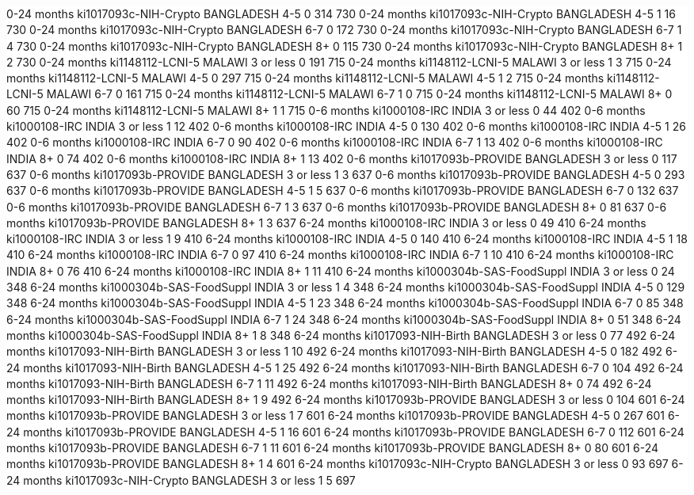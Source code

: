 0-24 months   ki1017093c-NIH-Crypto      BANGLADESH   4-5                  0      314   730
0-24 months   ki1017093c-NIH-Crypto      BANGLADESH   4-5                  1       16   730
0-24 months   ki1017093c-NIH-Crypto      BANGLADESH   6-7                  0      172   730
0-24 months   ki1017093c-NIH-Crypto      BANGLADESH   6-7                  1        4   730
0-24 months   ki1017093c-NIH-Crypto      BANGLADESH   8+                   0      115   730
0-24 months   ki1017093c-NIH-Crypto      BANGLADESH   8+                   1        2   730
0-24 months   ki1148112-LCNI-5           MALAWI       3 or less            0      191   715
0-24 months   ki1148112-LCNI-5           MALAWI       3 or less            1        3   715
0-24 months   ki1148112-LCNI-5           MALAWI       4-5                  0      297   715
0-24 months   ki1148112-LCNI-5           MALAWI       4-5                  1        2   715
0-24 months   ki1148112-LCNI-5           MALAWI       6-7                  0      161   715
0-24 months   ki1148112-LCNI-5           MALAWI       6-7                  1        0   715
0-24 months   ki1148112-LCNI-5           MALAWI       8+                   0       60   715
0-24 months   ki1148112-LCNI-5           MALAWI       8+                   1        1   715
0-6 months    ki1000108-IRC              INDIA        3 or less            0       44   402
0-6 months    ki1000108-IRC              INDIA        3 or less            1       12   402
0-6 months    ki1000108-IRC              INDIA        4-5                  0      130   402
0-6 months    ki1000108-IRC              INDIA        4-5                  1       26   402
0-6 months    ki1000108-IRC              INDIA        6-7                  0       90   402
0-6 months    ki1000108-IRC              INDIA        6-7                  1       13   402
0-6 months    ki1000108-IRC              INDIA        8+                   0       74   402
0-6 months    ki1000108-IRC              INDIA        8+                   1       13   402
0-6 months    ki1017093b-PROVIDE         BANGLADESH   3 or less            0      117   637
0-6 months    ki1017093b-PROVIDE         BANGLADESH   3 or less            1        3   637
0-6 months    ki1017093b-PROVIDE         BANGLADESH   4-5                  0      293   637
0-6 months    ki1017093b-PROVIDE         BANGLADESH   4-5                  1        5   637
0-6 months    ki1017093b-PROVIDE         BANGLADESH   6-7                  0      132   637
0-6 months    ki1017093b-PROVIDE         BANGLADESH   6-7                  1        3   637
0-6 months    ki1017093b-PROVIDE         BANGLADESH   8+                   0       81   637
0-6 months    ki1017093b-PROVIDE         BANGLADESH   8+                   1        3   637
6-24 months   ki1000108-IRC              INDIA        3 or less            0       49   410
6-24 months   ki1000108-IRC              INDIA        3 or less            1        9   410
6-24 months   ki1000108-IRC              INDIA        4-5                  0      140   410
6-24 months   ki1000108-IRC              INDIA        4-5                  1       18   410
6-24 months   ki1000108-IRC              INDIA        6-7                  0       97   410
6-24 months   ki1000108-IRC              INDIA        6-7                  1       10   410
6-24 months   ki1000108-IRC              INDIA        8+                   0       76   410
6-24 months   ki1000108-IRC              INDIA        8+                   1       11   410
6-24 months   ki1000304b-SAS-FoodSuppl   INDIA        3 or less            0       24   348
6-24 months   ki1000304b-SAS-FoodSuppl   INDIA        3 or less            1        4   348
6-24 months   ki1000304b-SAS-FoodSuppl   INDIA        4-5                  0      129   348
6-24 months   ki1000304b-SAS-FoodSuppl   INDIA        4-5                  1       23   348
6-24 months   ki1000304b-SAS-FoodSuppl   INDIA        6-7                  0       85   348
6-24 months   ki1000304b-SAS-FoodSuppl   INDIA        6-7                  1       24   348
6-24 months   ki1000304b-SAS-FoodSuppl   INDIA        8+                   0       51   348
6-24 months   ki1000304b-SAS-FoodSuppl   INDIA        8+                   1        8   348
6-24 months   ki1017093-NIH-Birth        BANGLADESH   3 or less            0       77   492
6-24 months   ki1017093-NIH-Birth        BANGLADESH   3 or less            1       10   492
6-24 months   ki1017093-NIH-Birth        BANGLADESH   4-5                  0      182   492
6-24 months   ki1017093-NIH-Birth        BANGLADESH   4-5                  1       25   492
6-24 months   ki1017093-NIH-Birth        BANGLADESH   6-7                  0      104   492
6-24 months   ki1017093-NIH-Birth        BANGLADESH   6-7                  1       11   492
6-24 months   ki1017093-NIH-Birth        BANGLADESH   8+                   0       74   492
6-24 months   ki1017093-NIH-Birth        BANGLADESH   8+                   1        9   492
6-24 months   ki1017093b-PROVIDE         BANGLADESH   3 or less            0      104   601
6-24 months   ki1017093b-PROVIDE         BANGLADESH   3 or less            1        7   601
6-24 months   ki1017093b-PROVIDE         BANGLADESH   4-5                  0      267   601
6-24 months   ki1017093b-PROVIDE         BANGLADESH   4-5                  1       16   601
6-24 months   ki1017093b-PROVIDE         BANGLADESH   6-7                  0      112   601
6-24 months   ki1017093b-PROVIDE         BANGLADESH   6-7                  1       11   601
6-24 months   ki1017093b-PROVIDE         BANGLADESH   8+                   0       80   601
6-24 months   ki1017093b-PROVIDE         BANGLADESH   8+                   1        4   601
6-24 months   ki1017093c-NIH-Crypto      BANGLADESH   3 or less            0       93   697
6-24 months   ki1017093c-NIH-Crypto      BANGLADESH   3 or less            1        5   697